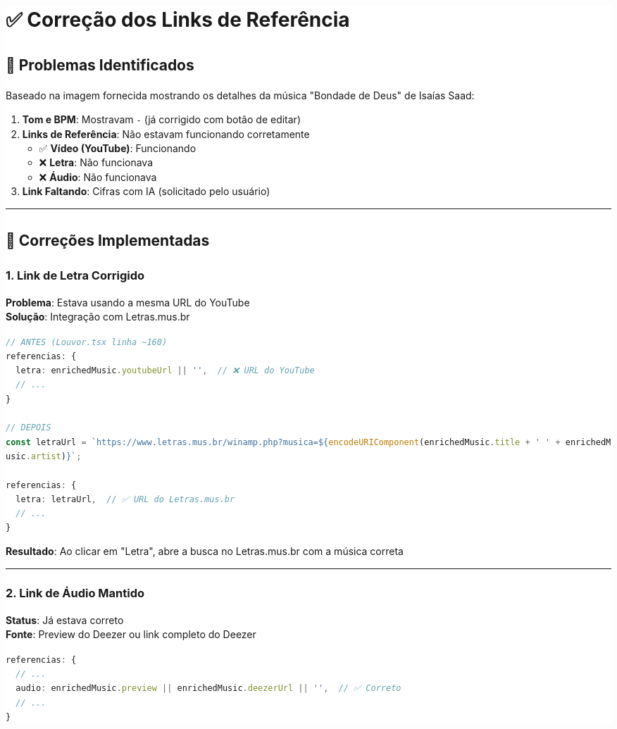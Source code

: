 # ✅ Correção dos Links de Referência

## 🐛 Problemas Identificados

Baseado na imagem fornecida mostrando os detalhes da música "Bondade de Deus" de Isaías Saad:

1. **Tom e BPM**: Mostravam `-` (já corrigido com botão de editar)
2. **Links de Referência**: Não estavam funcionando corretamente
   - ✅ **Vídeo (YouTube)**: Funcionando
   - ❌ **Letra**: Não funcionava
   - ❌ **Áudio**: Não funcionava
3. **Link Faltando**: Cifras com IA (solicitado pelo usuário)

---

## 🔧 Correções Implementadas

### 1. **Link de Letra Corrigido**

**Problema**: Estava usando a mesma URL do YouTube  
**Solução**: Integração com Letras.mus.br

```typescript
// ANTES (Louvor.tsx linha ~160)
referencias: {
  letra: enrichedMusic.youtubeUrl || '',  // ❌ URL do YouTube
  // ...
}

// DEPOIS
const letraUrl = `https://www.letras.mus.br/winamp.php?musica=${encodeURIComponent(enrichedMusic.title + ' ' + enrichedMusic.artist)}`;

referencias: {
  letra: letraUrl,  // ✅ URL do Letras.mus.br
  // ...
}
```

**Resultado**: Ao clicar em "Letra", abre a busca no Letras.mus.br com a música correta

---

### 2. **Link de Áudio Mantido**

**Status**: Já estava correto  
**Fonte**: Preview do Deezer ou link completo do Deezer

```typescript
referencias: {
  // ...
  audio: enrichedMusic.preview || enrichedMusic.deezerUrl || '',  // ✅ Correto
  // ...
}
```
